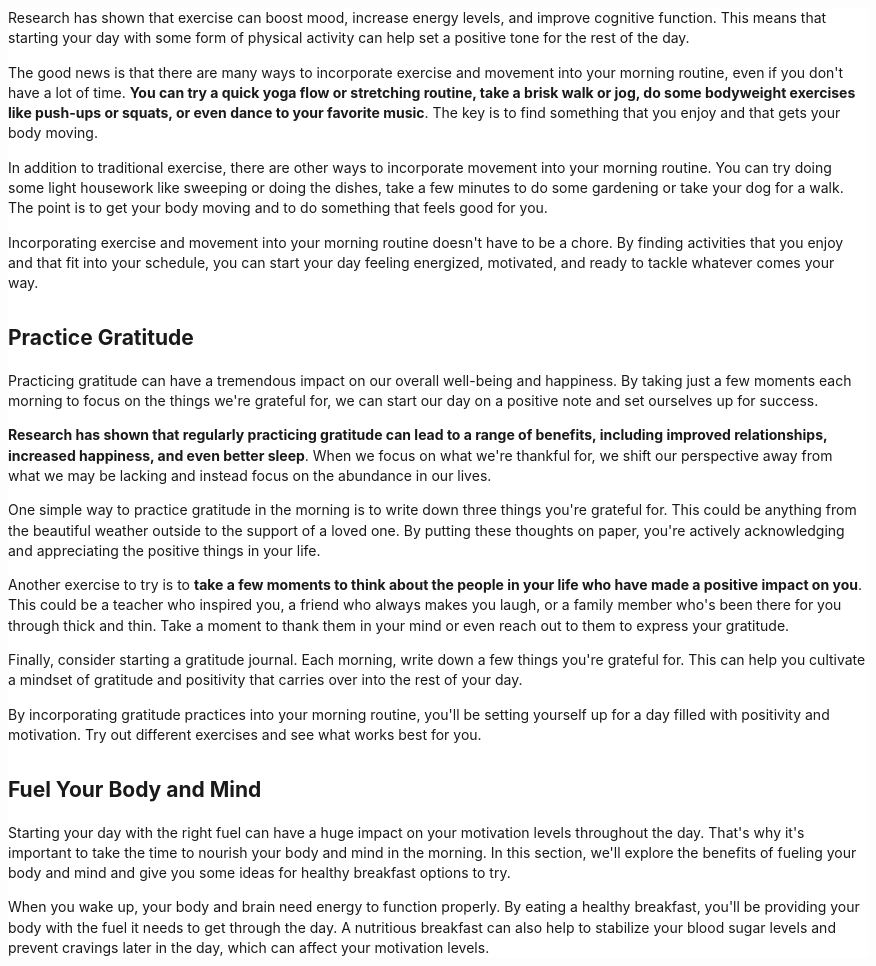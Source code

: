 Research has shown that exercise can boost mood, increase energy levels, and improve cognitive function. This means that starting your day with some form of physical activity can help set a positive tone for the rest of the day.

The good news is that there are many ways to incorporate exercise and movement into your morning routine, even if you don't have a lot of time. **You can try a quick yoga flow or stretching routine, take a brisk walk or jog, do some bodyweight exercises like push-ups or squats, or even dance to your favorite music**. The key is to find something that you enjoy and that gets your body moving.

In addition to traditional exercise, there are other ways to incorporate movement into your morning routine. You can try doing some light housework like sweeping or doing the dishes, take a few minutes to do some gardening or take your dog for a walk. The point is to get your body moving and to do something that feels good for you.

Incorporating exercise and movement into your morning routine doesn't have to be a chore. By finding activities that you enjoy and that fit into your schedule, you can start your day feeling energized, motivated, and ready to tackle whatever comes your way.

## Practice Gratitude
Practicing gratitude can have a tremendous impact on our overall well-being and happiness. By taking just a few moments each morning to focus on the things we're grateful for, we can start our day on a positive note and set ourselves up for success.

**Research has shown that regularly practicing gratitude can lead to a range of benefits, including improved relationships, increased happiness, and even better sleep**. When we focus on what we're thankful for, we shift our perspective away from what we may be lacking and instead focus on the abundance in our lives.

One simple way to practice gratitude in the morning is to write down three things you're grateful for. This could be anything from the beautiful weather outside to the support of a loved one. By putting these thoughts on paper, you're actively acknowledging and appreciating the positive things in your life.

Another exercise to try is to **take a few moments to think about the people in your life who have made a positive impact on you**. This could be a teacher who inspired you, a friend who always makes you laugh, or a family member who's been there for you through thick and thin. Take a moment to thank them in your mind or even reach out to them to express your gratitude.

Finally, consider starting a gratitude journal. Each morning, write down a few things you're grateful for. This can help you cultivate a mindset of gratitude and positivity that carries over into the rest of your day.

By incorporating gratitude practices into your morning routine, you'll be setting yourself up for a day filled with positivity and motivation. Try out different exercises and see what works best for you.

## Fuel Your Body and Mind
Starting your day with the right fuel can have a huge impact on your motivation levels throughout the day. That's why it's important to take the time to nourish your body and mind in the morning. In this section, we'll explore the benefits of fueling your body and mind and give you some ideas for healthy breakfast options to try.

When you wake up, your body and brain need energy to function properly. By eating a healthy breakfast, you'll be providing your body with the fuel it needs to get through the day. A nutritious breakfast can also help to stabilize your blood sugar levels and prevent cravings later in the day, which can affect your motivation levels.
